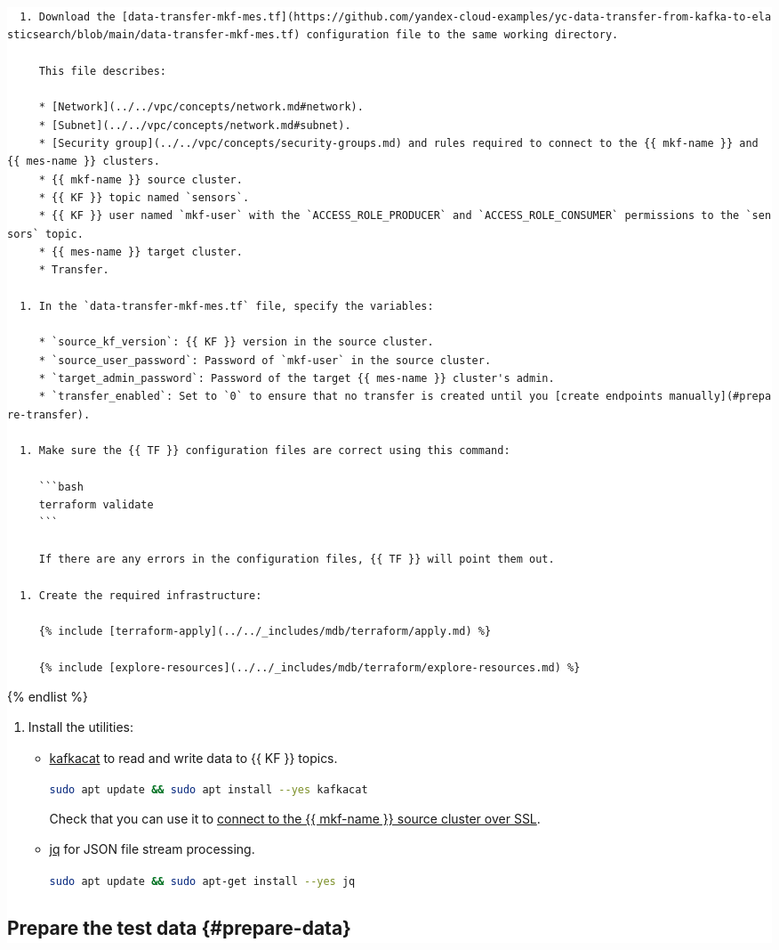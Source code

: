       1. Download the [data-transfer-mkf-mes.tf](https://github.com/yandex-cloud-examples/yc-data-transfer-from-kafka-to-elasticsearch/blob/main/data-transfer-mkf-mes.tf) configuration file to the same working directory.

         This file describes:

         * [Network](../../vpc/concepts/network.md#network).
         * [Subnet](../../vpc/concepts/network.md#subnet).
         * [Security group](../../vpc/concepts/security-groups.md) and rules required to connect to the {{ mkf-name }} and {{ mes-name }} clusters.
         * {{ mkf-name }} source cluster.
         * {{ KF }} topic named `sensors`.
         * {{ KF }} user named `mkf-user` with the `ACCESS_ROLE_PRODUCER` and `ACCESS_ROLE_CONSUMER` permissions to the `sensors` topic.
         * {{ mes-name }} target cluster.
         * Transfer.

      1. In the `data-transfer-mkf-mes.tf` file, specify the variables:

         * `source_kf_version`: {{ KF }} version in the source cluster.
         * `source_user_password`: Password of `mkf-user` in the source cluster.
         * `target_admin_password`: Password of the target {{ mes-name }} cluster's admin.
         * `transfer_enabled`: Set to `0` to ensure that no transfer is created until you [create endpoints manually](#prepare-transfer).

      1. Make sure the {{ TF }} configuration files are correct using this command:

         ```bash
         terraform validate
         ```

         If there are any errors in the configuration files, {{ TF }} will point them out.

      1. Create the required infrastructure:

         {% include [terraform-apply](../../_includes/mdb/terraform/apply.md) %}

         {% include [explore-resources](../../_includes/mdb/terraform/explore-resources.md) %}

   {% endlist %}

1. Install the utilities:

   - [kafkacat](https://github.com/edenhill/kcat) to read and write data to {{ KF }} topics.

      ```bash
      sudo apt update && sudo apt install --yes kafkacat
      ```

      Check that you can use it to [connect to the {{ mkf-name }} source cluster over SSL](../../managed-kafka/operations/connect/clients.md#bash-zsh).

   - [jq](https://stedolan.github.io/jq/) for JSON file stream processing.

      ```bash
      sudo apt update && sudo apt-get install --yes jq
      ```

## Prepare the test data {#prepare-data}
